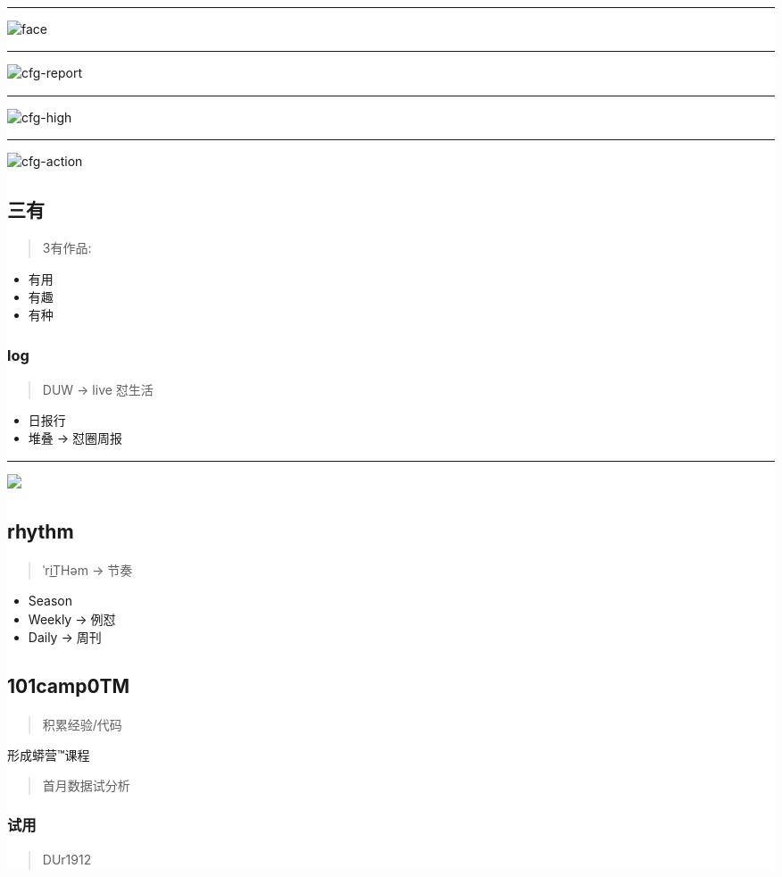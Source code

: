 
------

![face](http://ydlj.zoomquiet.top/ipic/2019-12-28-atl-face.jpeg?imageView2/2/w/420)


------

![cfg-report](http://ydlj.zoomquiet.top/ipic/2019-12-28-atl-cfg-report.jpeg?imageView2/2/w/510)


------

![cfg-high](http://ydlj.zoomquiet.top/ipic/2019-12-28-atl-cfg-high.jpeg?imageView2/2/w/510)


------

![cfg-action](http://ydlj.zoomquiet.top/ipic/2019-12-28-atl-cfg-action.jpeg?imageView2/2/w/510)

## 三有
> 3有作品:

- 有用
- 有趣
- 有种

### log
> DUW -> live 怼生活

- 日报行
- 堆叠 -> 怼圈周报


------

![](http://ydlj.zoomquiet.top/ipic/2019-11-30-ScreenShot%202019-11-30%2010.15.38.jpg)

## rhythm
> ˈriT͟Həm -> 节奏

- Season
- Weekly -> 例怼
- Daily -> 周刊

## 101camp0TM
> 积累经验/代码

形成蟒营™课程

> 首月数据试分析

### 试用
> DUr1912
